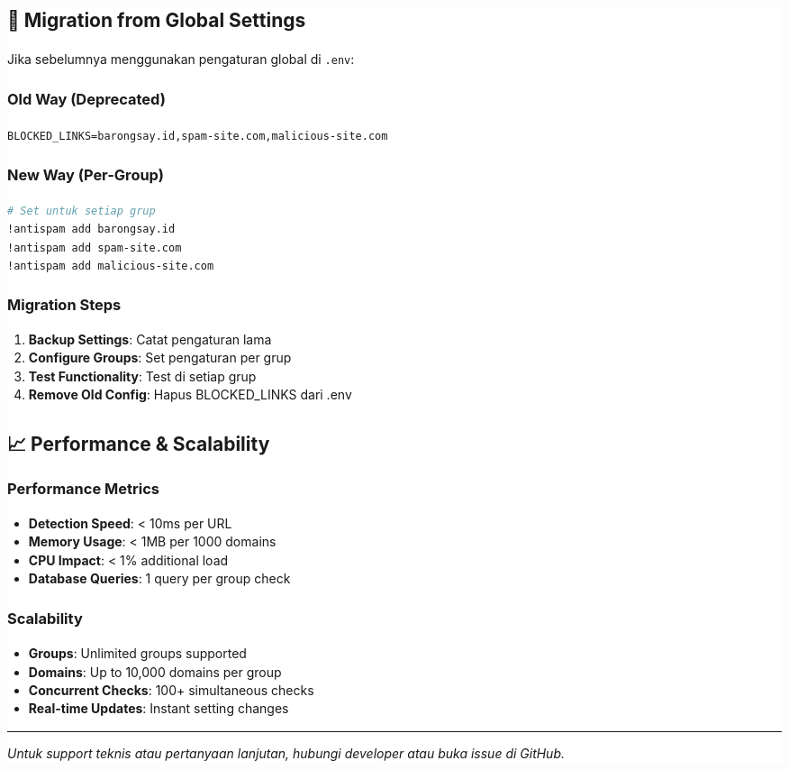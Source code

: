 ## 🔄 Migration from Global Settings

Jika sebelumnya menggunakan pengaturan global di `.env`:

### Old Way (Deprecated)
```env
BLOCKED_LINKS=barongsay.id,spam-site.com,malicious-site.com
```

### New Way (Per-Group)
```bash
# Set untuk setiap grup
!antispam add barongsay.id
!antispam add spam-site.com
!antispam add malicious-site.com
```

### Migration Steps
1. **Backup Settings**: Catat pengaturan lama
2. **Configure Groups**: Set pengaturan per grup
3. **Test Functionality**: Test di setiap grup
4. **Remove Old Config**: Hapus BLOCKED_LINKS dari .env

## 📈 Performance & Scalability

### Performance Metrics
- **Detection Speed**: < 10ms per URL
- **Memory Usage**: < 1MB per 1000 domains
- **CPU Impact**: < 1% additional load
- **Database Queries**: 1 query per group check

### Scalability
- **Groups**: Unlimited groups supported
- **Domains**: Up to 10,000 domains per group
- **Concurrent Checks**: 100+ simultaneous checks
- **Real-time Updates**: Instant setting changes

---

*Untuk support teknis atau pertanyaan lanjutan, hubungi developer atau buka issue di GitHub.*
